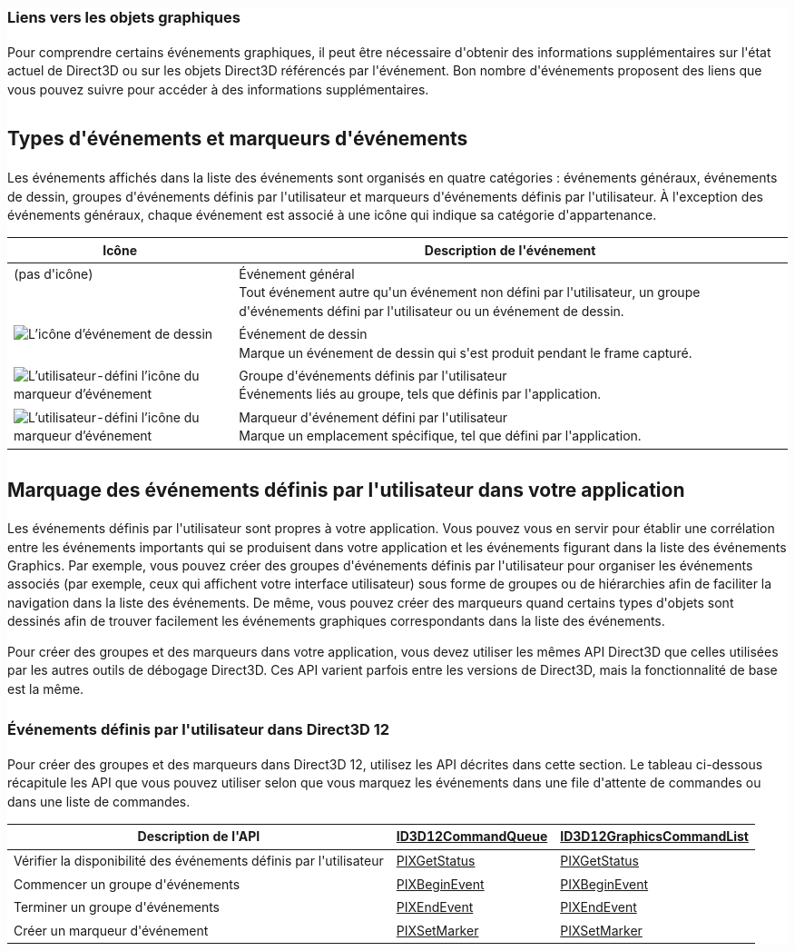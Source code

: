 ### <a name="links-to-graphics-objects"></a>Liens vers les objets graphiques
 Pour comprendre certains événements graphiques, il peut être nécessaire d'obtenir des informations supplémentaires sur l'état actuel de Direct3D ou sur les objets Direct3D référencés par l'événement. Bon nombre d'événements proposent des liens que vous pouvez suivre pour accéder à des informations supplémentaires.

## <a name="kinds-of-events-and-event-markers"></a>Types d'événements et marqueurs d'événements
 Les événements affichés dans la liste des événements sont organisés en quatre catégories : événements généraux, événements de dessin, groupes d'événements définis par l'utilisateur et marqueurs d'événements définis par l'utilisateur. À l'exception des événements généraux, chaque événement est associé à une icône qui indique sa catégorie d'appartenance.

|Icône|Description de l'événement|
|----------|-----------------------|
|(pas d'icône)|Événement général<br /> Tout événement autre qu'un événement non défini par l'utilisateur, un groupe d'événements défini par l'utilisateur ou un événement de dessin.|
|![L’icône d’événement de dessin](media/vsg_eventlist_icon_draw.png "vsg_eventlist_icon_draw")|Événement de dessin<br /> Marque un événement de dessin qui s'est produit pendant le frame capturé.|
|![L’utilisateur&#45;défini l’icône du marqueur d’événement](media/vsg_eventlist_icon_user.png "vsg_eventlist_icon_user")|Groupe d'événements définis par l'utilisateur<br /> Événements liés au groupe, tels que définis par l'application.|
|![L’utilisateur&#45;défini l’icône du marqueur d’événement](media/vsg_eventlist_icon_user.png "vsg_eventlist_icon_user")|Marqueur d'événement défini par l'utilisateur<br /> Marque un emplacement spécifique, tel que défini par l'application.|

## <a name="marking-user-defined-events-in-your-app"></a>Marquage des événements définis par l'utilisateur dans votre application
 Les événements définis par l'utilisateur sont propres à votre application. Vous pouvez vous en servir pour établir une corrélation entre les événements importants qui se produisent dans votre application et les événements figurant dans la liste des événements Graphics. Par exemple, vous pouvez créer des groupes d'événements définis par l'utilisateur pour organiser les événements associés (par exemple, ceux qui affichent votre interface utilisateur) sous forme de groupes ou de hiérarchies afin de faciliter la navigation dans la liste des événements. De même, vous pouvez créer des marqueurs quand certains types d'objets sont dessinés afin de trouver facilement les événements graphiques correspondants dans la liste des événements.

 Pour créer des groupes et des marqueurs dans votre application, vous devez utiliser les mêmes API Direct3D que celles utilisées par les autres outils de débogage Direct3D. Ces API varient parfois entre les versions de Direct3D, mais la fonctionnalité de base est la même.

### <a name="user-defined-events-in-direct3d-12"></a>Événements définis par l'utilisateur dans Direct3D 12
 Pour créer des groupes et des marqueurs dans Direct3D 12, utilisez les API décrites dans cette section. Le tableau ci-dessous récapitule les API que vous pouvez utiliser selon que vous marquez les événements dans une file d'attente de commandes ou dans une liste de commandes.

|Description de l'API|[ID3D12CommandQueue](/windows/desktop/api/d3d12/nn-d3d12-id3d12commandqueue)|[ID3D12GraphicsCommandList](/windows/desktop/api/d3d12/nn-d3d12-id3d12graphicscommandlist)|
|---------------------| - | - |
|Vérifier la disponibilité des événements définis par l'utilisateur|[PIXGetStatus](https://msdn.microsoft.com/library/f7ebd985-fb5d-46d7-abec-099df4b9be0e)|[PIXGetStatus](http://msdn.microsoft.com/en-us/1046ac43-a0a3-42bf-bae8-14aa72fa7567)|
|Commencer un groupe d'événements|[PIXBeginEvent](http://msdn.microsoft.com/en-us/5f51fff7-f313-4558-965b-2a443653cd7b)|[PIXBeginEvent](http://msdn.microsoft.com/en-us/4ddb3311-b9b5-449a-bbfb-7634e0d56e87)|
|Terminer un groupe d'événements|[PIXEndEvent](http://msdn.microsoft.com/en-us/fb526bf2-c17d-4a2a-8665-3b577a0f7fba)|[PIXEndEvent](http://msdn.microsoft.com/en-us/a3cd34a9-9dd9-40e1-ae86-0214b25ff185)|
|Créer un marqueur d'événement|[PIXSetMarker](http://msdn.microsoft.com/en-us/0caf49ed-c99d-405e-89f4-0c887b8474ad)|[PIXSetMarker](http://msdn.microsoft.com/en-us/6610e5b9-a0c5-4236-b551-b6eb9fac64c1)|
